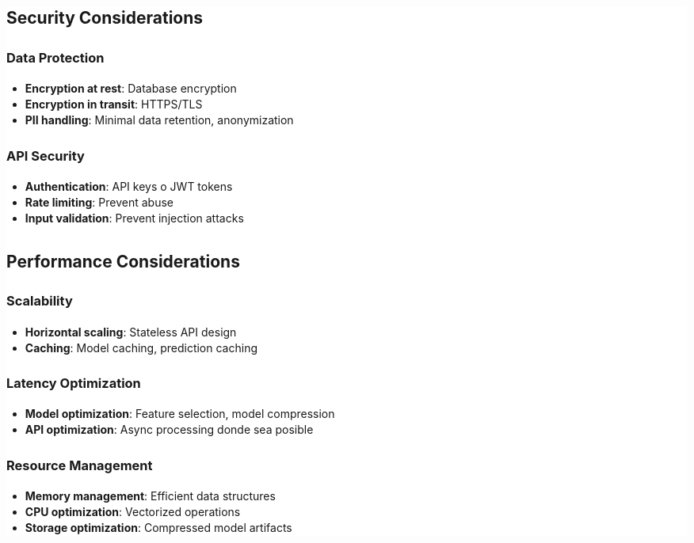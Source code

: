 ## Security Considerations

### Data Protection
- **Encryption at rest**: Database encryption
- **Encryption in transit**: HTTPS/TLS
- **PII handling**: Minimal data retention, anonymization

### API Security
- **Authentication**: API keys o JWT tokens
- **Rate limiting**: Prevent abuse
- **Input validation**: Prevent injection attacks

## Performance Considerations

### Scalability
- **Horizontal scaling**: Stateless API design
- **Caching**: Model caching, prediction caching

### Latency Optimization
- **Model optimization**: Feature selection, model compression
- **API optimization**: Async processing donde sea posible

### Resource Management
- **Memory management**: Efficient data structures
- **CPU optimization**: Vectorized operations
- **Storage optimization**: Compressed model artifacts